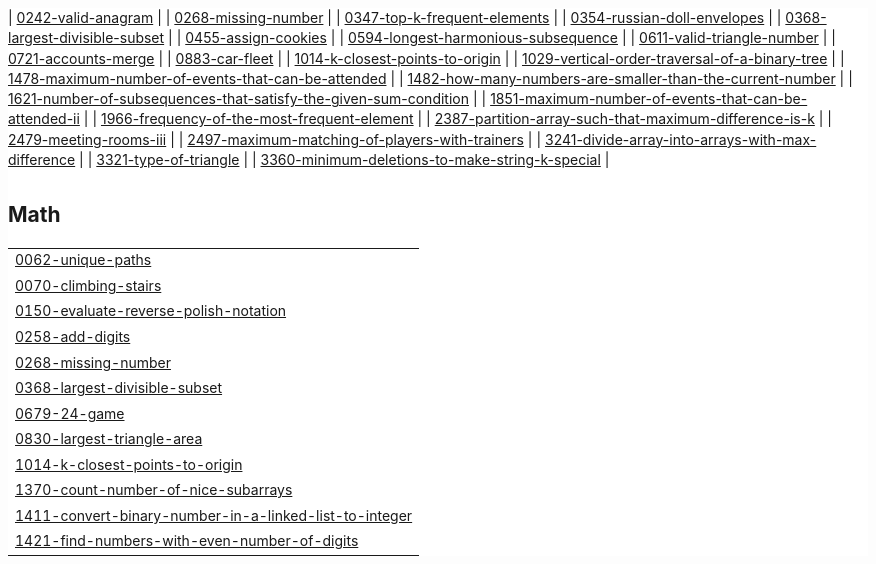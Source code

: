 | [0242-valid-anagram](https://github.com/Arjun8242/leetcode-progress-tracker/tree/master/0242-valid-anagram) |
| [0268-missing-number](https://github.com/Arjun8242/leetcode-progress-tracker/tree/master/0268-missing-number) |
| [0347-top-k-frequent-elements](https://github.com/Arjun8242/leetcode-progress-tracker/tree/master/0347-top-k-frequent-elements) |
| [0354-russian-doll-envelopes](https://github.com/Arjun8242/leetcode-progress-tracker/tree/master/0354-russian-doll-envelopes) |
| [0368-largest-divisible-subset](https://github.com/Arjun8242/leetcode-progress-tracker/tree/master/0368-largest-divisible-subset) |
| [0455-assign-cookies](https://github.com/Arjun8242/leetcode-progress-tracker/tree/master/0455-assign-cookies) |
| [0594-longest-harmonious-subsequence](https://github.com/Arjun8242/leetcode-progress-tracker/tree/master/0594-longest-harmonious-subsequence) |
| [0611-valid-triangle-number](https://github.com/Arjun8242/leetcode-progress-tracker/tree/master/0611-valid-triangle-number) |
| [0721-accounts-merge](https://github.com/Arjun8242/leetcode-progress-tracker/tree/master/0721-accounts-merge) |
| [0883-car-fleet](https://github.com/Arjun8242/leetcode-progress-tracker/tree/master/0883-car-fleet) |
| [1014-k-closest-points-to-origin](https://github.com/Arjun8242/leetcode-progress-tracker/tree/master/1014-k-closest-points-to-origin) |
| [1029-vertical-order-traversal-of-a-binary-tree](https://github.com/Arjun8242/leetcode-progress-tracker/tree/master/1029-vertical-order-traversal-of-a-binary-tree) |
| [1478-maximum-number-of-events-that-can-be-attended](https://github.com/Arjun8242/leetcode-progress-tracker/tree/master/1478-maximum-number-of-events-that-can-be-attended) |
| [1482-how-many-numbers-are-smaller-than-the-current-number](https://github.com/Arjun8242/leetcode-progress-tracker/tree/master/1482-how-many-numbers-are-smaller-than-the-current-number) |
| [1621-number-of-subsequences-that-satisfy-the-given-sum-condition](https://github.com/Arjun8242/leetcode-progress-tracker/tree/master/1621-number-of-subsequences-that-satisfy-the-given-sum-condition) |
| [1851-maximum-number-of-events-that-can-be-attended-ii](https://github.com/Arjun8242/leetcode-progress-tracker/tree/master/1851-maximum-number-of-events-that-can-be-attended-ii) |
| [1966-frequency-of-the-most-frequent-element](https://github.com/Arjun8242/leetcode-progress-tracker/tree/master/1966-frequency-of-the-most-frequent-element) |
| [2387-partition-array-such-that-maximum-difference-is-k](https://github.com/Arjun8242/leetcode-progress-tracker/tree/master/2387-partition-array-such-that-maximum-difference-is-k) |
| [2479-meeting-rooms-iii](https://github.com/Arjun8242/leetcode-progress-tracker/tree/master/2479-meeting-rooms-iii) |
| [2497-maximum-matching-of-players-with-trainers](https://github.com/Arjun8242/leetcode-progress-tracker/tree/master/2497-maximum-matching-of-players-with-trainers) |
| [3241-divide-array-into-arrays-with-max-difference](https://github.com/Arjun8242/leetcode-progress-tracker/tree/master/3241-divide-array-into-arrays-with-max-difference) |
| [3321-type-of-triangle](https://github.com/Arjun8242/leetcode-progress-tracker/tree/master/3321-type-of-triangle) |
| [3360-minimum-deletions-to-make-string-k-special](https://github.com/Arjun8242/leetcode-progress-tracker/tree/master/3360-minimum-deletions-to-make-string-k-special) |
## Math
|  |
| ------- |
| [0062-unique-paths](https://github.com/Arjun8242/leetcode-progress-tracker/tree/master/0062-unique-paths) |
| [0070-climbing-stairs](https://github.com/Arjun8242/leetcode-progress-tracker/tree/master/0070-climbing-stairs) |
| [0150-evaluate-reverse-polish-notation](https://github.com/Arjun8242/leetcode-progress-tracker/tree/master/0150-evaluate-reverse-polish-notation) |
| [0258-add-digits](https://github.com/Arjun8242/leetcode-progress-tracker/tree/master/0258-add-digits) |
| [0268-missing-number](https://github.com/Arjun8242/leetcode-progress-tracker/tree/master/0268-missing-number) |
| [0368-largest-divisible-subset](https://github.com/Arjun8242/leetcode-progress-tracker/tree/master/0368-largest-divisible-subset) |
| [0679-24-game](https://github.com/Arjun8242/leetcode-progress-tracker/tree/master/0679-24-game) |
| [0830-largest-triangle-area](https://github.com/Arjun8242/leetcode-progress-tracker/tree/master/0830-largest-triangle-area) |
| [1014-k-closest-points-to-origin](https://github.com/Arjun8242/leetcode-progress-tracker/tree/master/1014-k-closest-points-to-origin) |
| [1370-count-number-of-nice-subarrays](https://github.com/Arjun8242/leetcode-progress-tracker/tree/master/1370-count-number-of-nice-subarrays) |
| [1411-convert-binary-number-in-a-linked-list-to-integer](https://github.com/Arjun8242/leetcode-progress-tracker/tree/master/1411-convert-binary-number-in-a-linked-list-to-integer) |
| [1421-find-numbers-with-even-number-of-digits](https://github.com/Arjun8242/leetcode-progress-tracker/tree/master/1421-find-numbers-with-even-number-of-digits) |